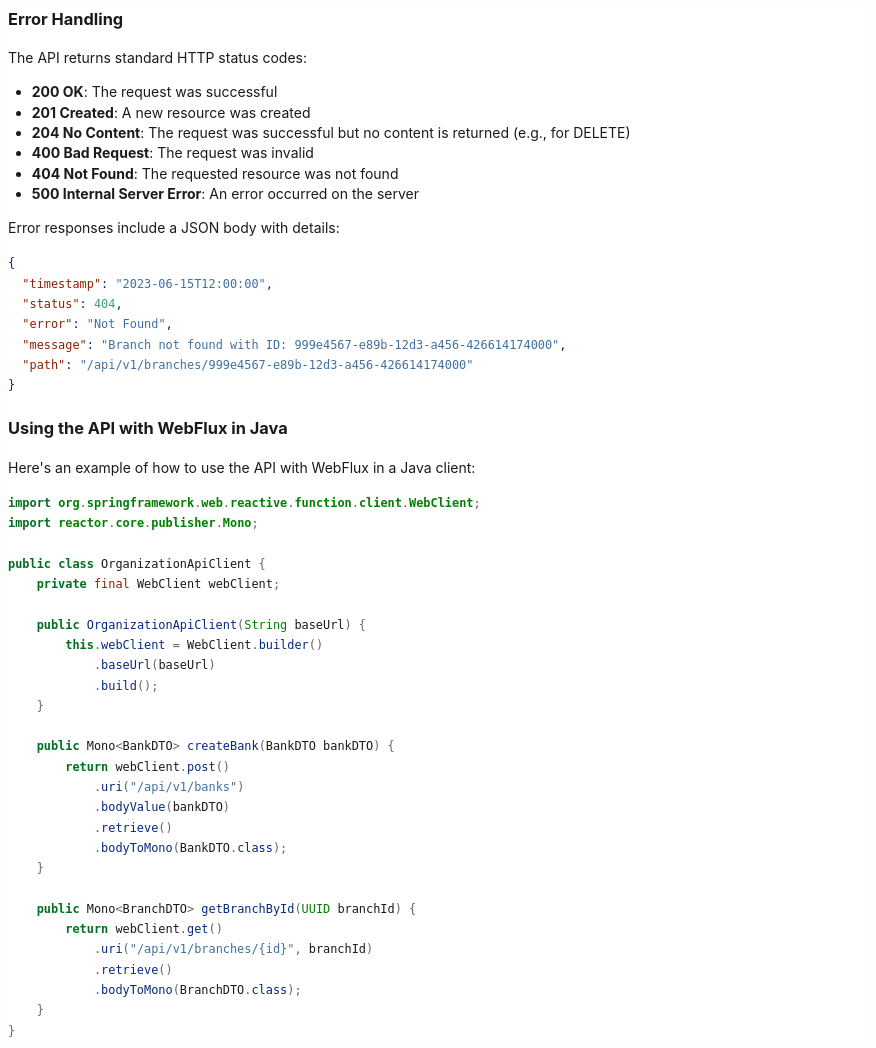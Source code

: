 ### Error Handling

The API returns standard HTTP status codes:

- **200 OK**: The request was successful
- **201 Created**: A new resource was created
- **204 No Content**: The request was successful but no content is returned (e.g., for DELETE)
- **400 Bad Request**: The request was invalid
- **404 Not Found**: The requested resource was not found
- **500 Internal Server Error**: An error occurred on the server

Error responses include a JSON body with details:

```json
{
  "timestamp": "2023-06-15T12:00:00",
  "status": 404,
  "error": "Not Found",
  "message": "Branch not found with ID: 999e4567-e89b-12d3-a456-426614174000",
  "path": "/api/v1/branches/999e4567-e89b-12d3-a456-426614174000"
}
```

### Using the API with WebFlux in Java

Here's an example of how to use the API with WebFlux in a Java client:

```java
import org.springframework.web.reactive.function.client.WebClient;
import reactor.core.publisher.Mono;

public class OrganizationApiClient {
    private final WebClient webClient;

    public OrganizationApiClient(String baseUrl) {
        this.webClient = WebClient.builder()
            .baseUrl(baseUrl)
            .build();
    }

    public Mono<BankDTO> createBank(BankDTO bankDTO) {
        return webClient.post()
            .uri("/api/v1/banks")
            .bodyValue(bankDTO)
            .retrieve()
            .bodyToMono(BankDTO.class);
    }

    public Mono<BranchDTO> getBranchById(UUID branchId) {
        return webClient.get()
            .uri("/api/v1/branches/{id}", branchId)
            .retrieve()
            .bodyToMono(BranchDTO.class);
    }
}
```
